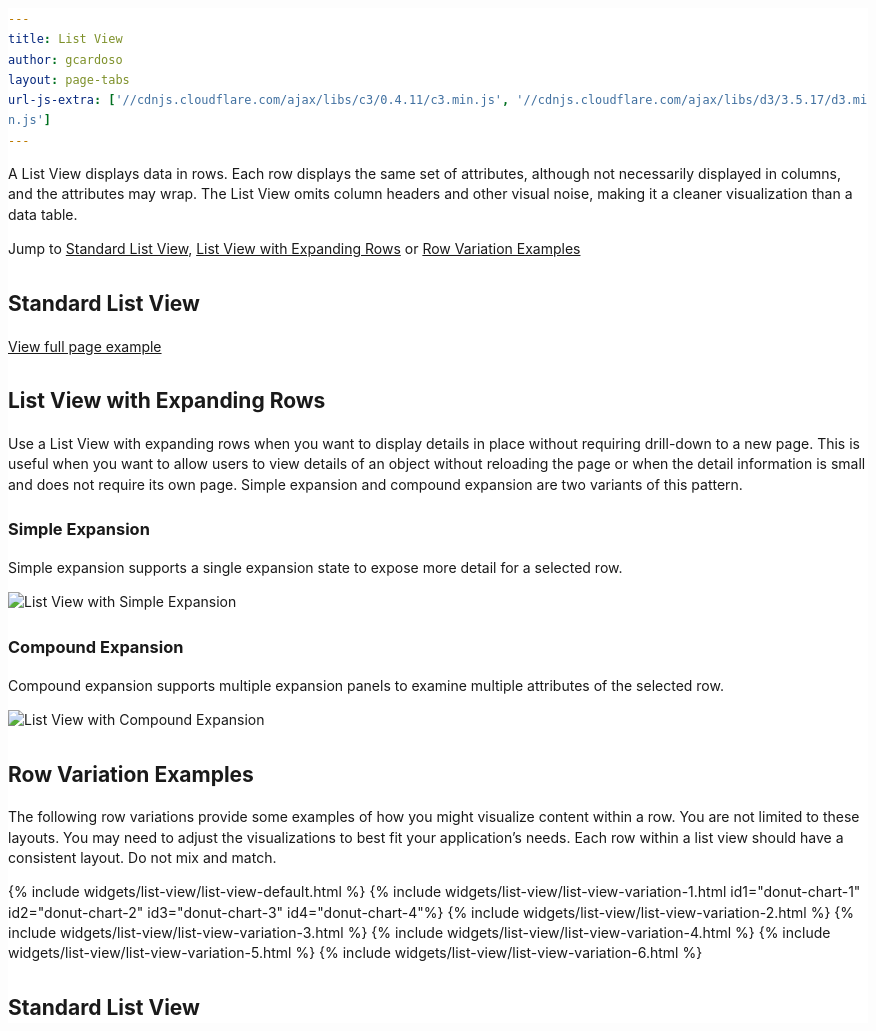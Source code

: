 ```yaml
---
title: List View
author: gcardoso
layout: page-tabs
url-js-extra: ['//cdnjs.cloudflare.com/ajax/libs/c3/0.4.11/c3.min.js', '//cdnjs.cloudflare.com/ajax/libs/d3/3.5.17/d3.min.js']
---
```

<div class="tab-content">
  <div role="tabpanel" class="tab-pane active" id="overview">
    <p>A List View displays data in rows. Each row displays the same set of attributes, although not necessarily displayed in columns, and the attributes may wrap. The List View omits column headers and other visual noise, making it a cleaner visualization than a data table.</p>
    <p>Jump to <a href="#standard">Standard List View</a>, <a href="#expanding-rows">List View with Expanding Rows</a> or <a href="#row-variations">Row Variation Examples</a></p>
    <h2 id="standard">Standard List View</h2>
    <div class="example-pf">
      <iframe src="{{site.baseurl}}pattern-library/content-views/list-view/list-view.html"
              width="100%" height="650px;" scrolling="no" seamless></iframe>
    </div>
    <p><a href="{{site.baseurl}}pattern-library/content-views/list-view/list-view.html" target="_blank">View full page example</a></p>
    <h2 id="expanding-rows">List View with Expanding Rows</h2>
    <p>Use a List View with expanding rows when you want to display details in place without requiring drill-down to a new page.  This is useful when you want to allow users to view details of an object without reloading the page or when the detail information is small and does not require its own page. Simple expansion and compound expansion are two variants of this pattern.</p>
    <h3>Simple Expansion</h3>
    <p>Simple expansion supports a single expansion state to expose more detail for a selected row.</p>
    <p><img src="{{site.baseurl}}assets/img/list-view-simple-expansion2.png" alt="List View with Simple Expansion"></p>
    <h3>Compound Expansion</h3>
    <p>Compound expansion supports multiple expansion panels to examine multiple attributes of the selected row.</p>
    <p><img src="{{site.baseurl}}assets/img/list-view-compound-expansion-example.png" alt="List View with Compound Expansion"></p>
    <h2 id="row-variations">Row Variation Examples</h2>
    <p>The following row variations provide some examples of how you might visualize content within a row. You are not limited to these layouts. You may need to adjust the visualizations to best fit your application’s needs. Each row within a list view should have a consistent layout. Do not mix and match.</p>
    <div class="example-pf">
      <div class="cards-pf">
        <div class="container-fluid container-cards-pf">
          <div class="row row-cards-pf">
            <!-- Important:  if you need to nest additional .row within a .row.row-cards-pf, do *not* use .row-cards-pf on the nested .row  -->
            {% include widgets/list-view/list-view-default.html %}
            {% include widgets/list-view/list-view-variation-1.html id1="donut-chart-1" id2="donut-chart-2" id3="donut-chart-3" id4="donut-chart-4"%}
            {% include widgets/list-view/list-view-variation-2.html %}
            {% include widgets/list-view/list-view-variation-3.html %}
            {% include widgets/list-view/list-view-variation-4.html %}
            {% include widgets/list-view/list-view-variation-5.html %}
            {% include widgets/list-view/list-view-variation-6.html %}
          </div>
        </div>
      </div>
    </div>
  </div>
  <div role="tabpanel" class="tab-pane" id="design">
    <h2>Standard List View</h2>
    <p>
